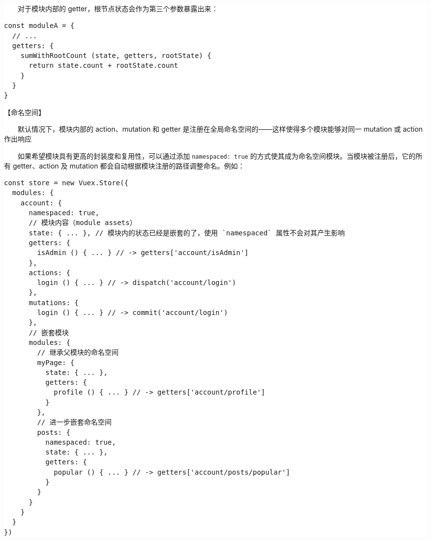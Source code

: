 　　对于模块内部的 getter，根节点状态会作为第三个参数暴露出来：

<div>
<pre>const moduleA = {
  // ...
  getters: {
    sumWithRootCount (state, getters, rootState) {
      return state.count + rootState.count
    }
  }
}</pre>
</div>

【命名空间】

　　默认情况下，模块内部的 action、mutation 和 getter 是注册在全局命名空间的&mdash;&mdash;这样使得多个模块能够对同一 mutation 或 action 作出响应

　　如果希望模块具有更高的封装度和复用性，可以通过添加&nbsp;`namespaced: true`&nbsp;的方式使其成为命名空间模块。当模块被注册后，它的所有 getter、action 及 mutation 都会自动根据模块注册的路径调整命名。例如：

<div>
<pre>const store = new Vuex.Store({
  modules: {
    account: {
      namespaced: true,
      // 模块内容（module assets）
      state: { ... }, // 模块内的状态已经是嵌套的了，使用 `namespaced` 属性不会对其产生影响
      getters: {
        isAdmin () { ... } // -&gt; getters['account/isAdmin']
      },
      actions: {
        login () { ... } // -&gt; dispatch('account/login')
      },
      mutations: {
        login () { ... } // -&gt; commit('account/login')
      },
      // 嵌套模块
      modules: {
        // 继承父模块的命名空间
        myPage: {
          state: { ... },
          getters: {
            profile () { ... } // -&gt; getters['account/profile']
          }
        },
        // 进一步嵌套命名空间
        posts: {
          namespaced: true,
          state: { ... },
          getters: {
            popular () { ... } // -&gt; getters['account/posts/popular']
          }
        }
      }
    }
  }
})</pre>
</div>
